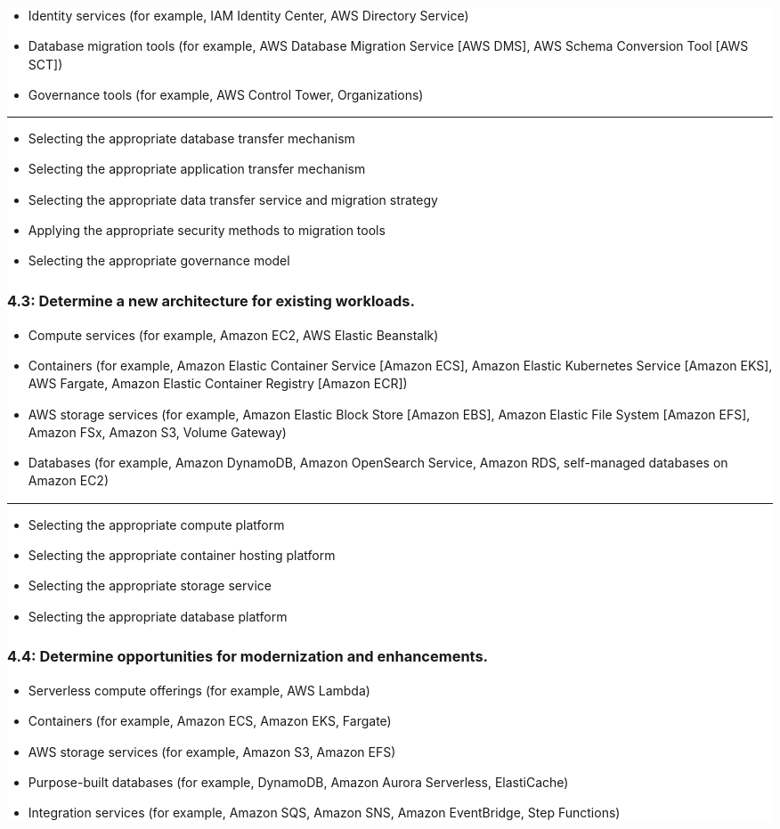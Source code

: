 -   Identity services (for example, IAM Identity Center, AWS Directory
    Service)

-   Database migration tools (for example, AWS Database Migration
    Service \[AWS DMS\], AWS Schema Conversion Tool \[AWS SCT\])

-   Governance tools (for example, AWS Control Tower, Organizations)

-   ---------------

-   Selecting the appropriate database transfer mechanism

-   Selecting the appropriate application transfer mechanism

-   Selecting the appropriate data transfer service and migration
    strategy

-   Applying the appropriate security methods to migration tools

-   Selecting the appropriate governance model

### 4.3: Determine a new architecture for existing workloads.

-   Compute services (for example, Amazon EC2, AWS Elastic Beanstalk)

-   Containers (for example, Amazon Elastic Container Service \[Amazon
    ECS\], Amazon Elastic Kubernetes Service \[Amazon EKS\], AWS
    Fargate, Amazon Elastic Container Registry \[Amazon ECR\])

-   AWS storage services (for example, Amazon Elastic Block Store
    \[Amazon EBS\], Amazon Elastic File System \[Amazon EFS\], Amazon
    FSx, Amazon S3, Volume Gateway)

-   Databases (for example, Amazon DynamoDB, Amazon OpenSearch Service,
    Amazon RDS, self-managed databases on Amazon EC2)

-   ---------------

-   Selecting the appropriate compute platform

-   Selecting the appropriate container hosting platform

-   Selecting the appropriate storage service

-   Selecting the appropriate database platform

### 4.4: Determine opportunities for modernization and enhancements.

-   Serverless compute offerings (for example, AWS Lambda)

-   Containers (for example, Amazon ECS, Amazon EKS, Fargate)

-   AWS storage services (for example, Amazon S3, Amazon EFS)

-   Purpose-built databases (for example, DynamoDB, Amazon Aurora
    Serverless, ElastiCache)

-   Integration services (for example, Amazon SQS, Amazon SNS, Amazon
    EventBridge, Step Functions)
